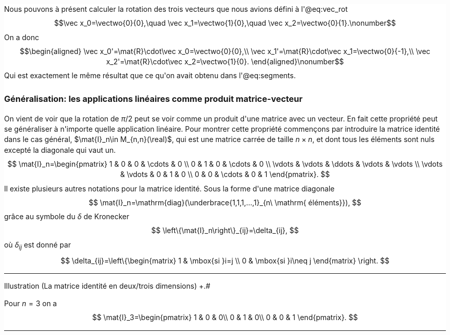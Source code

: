 Nous pouvons à présent calculer la rotation des trois vecteurs
que nous avions défini à l'@eq:vec_rot
$$\vec x_0=\vectwo{0}{0},\quad \vec x_1=\vectwo{1}{0},\quad \vec x_2=\vectwo{0}{1}.\nonumber$$
On a donc
$$\begin{aligned}
\vec x_0'=\mat{R}\cdot\vec x_0=\vectwo{0}{0},\\
\vec x_1'=\mat{R}\cdot\vec x_1=\vectwo{0}{-1},\\
\vec x_2'=\mat{R}\cdot\vec x_2=\vectwo{1}{0}.
\end{aligned}\nonumber$$
Qui est exactement le même résultat que ce qu'on avait obtenu dans l'@eq:segments.

### Généralisation: les applications linéaires comme produit matrice-vecteur

On vient de voir que la rotation de $\pi/2$ peut se voir comme un produit d'une matrice avec un vecteur.
En fait cette propriété peut se généraliser à n'importe quelle application linéaire. Pour
montrer cette propriété commençons par introduire la matrice identité dans le cas général, $\mat{I}_n\in M_{n,n}(\real)$, qui
est une matrice carrée de taille $n\times n$, et dont tous les éléments sont nuls excepté la diagonale qui vaut un.
$$
\mat{I}_n=\begin{pmatrix} 1      & 0       & 0      & \cdots & 0 \\
                        0      & 1       & 0      & \cdots & 0 \\
                        \vdots & \vdots  & \ddots & \vdots & \vdots \\
                        \vdots & \vdots  & 0      & 1      & 0 \\
                        0      & 0       & \cdots & 0      & 1 \end{pmatrix}.
$$
Il existe plusieurs autres notations pour la matrice identité. Sous la forme d'une matrice diagonale
$$
\mat{I}_n=\mathrm{diag}(\underbrace{1,1,1,...,1}_{n\ \mathrm{ éléments}}),
$$
grâce au symbole du $\delta$ de Kronecker
$$
\left\{\mat{I}_n\right\}_{ij}=\delta_{ij},
$$
où $\delta_{ij}$ est donné par
$$
\delta_{ij}=\left\{\begin{matrix}
				1 & \mbox{si }i=j \\
				0 & \mbox{si }i\neq j
				\end{matrix}
				\right.
$$

---

Illustration (La matrice identité en deux/trois dimensions) +.#

Pour $n=3$ on a
$$
\mat{I}_3=\begin{pmatrix} 1      & 0 & 0\\
                          0      & 1 & 0\\
                          0      & 0 & 1 \end{pmatrix}.
$$

---